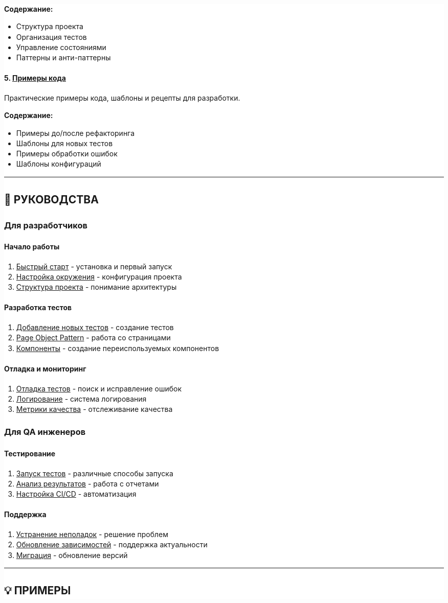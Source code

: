 **Содержание:**
- Структура проекта
- Организация тестов
- Управление состояниями
- Паттерны и анти-паттерны

#### 5. [Примеры кода](./CODE_EXAMPLES.md)
Практические примеры кода, шаблоны и рецепты для разработки.

**Содержание:**
- Примеры до/после рефакторинга
- Шаблоны для новых тестов
- Примеры обработки ошибок
- Шаблоны конфигураций

---

## 📖 РУКОВОДСТВА

### Для разработчиков

#### Начало работы
1. [Быстрый старт](#-быстрый-старт) - установка и первый запуск
2. [Настройка окружения](./docs/guides/getting-started.md) - конфигурация проекта
3. [Структура проекта](./docs/guides/project-structure.md) - понимание архитектуры

#### Разработка тестов
1. [Добавление новых тестов](./docs/guides/adding-new-tests.md) - создание тестов
2. [Page Object Pattern](./docs/guides/page-object-pattern.md) - работа со страницами
3. [Компоненты](./docs/guides/components.md) - создание переиспользуемых компонентов

#### Отладка и мониторинг
1. [Отладка тестов](./docs/guides/debugging.md) - поиск и исправление ошибок
2. [Логирование](./docs/guides/logging.md) - система логирования
3. [Метрики качества](./docs/guides/quality-metrics.md) - отслеживание качества

### Для QA инженеров

#### Тестирование
1. [Запуск тестов](./docs/guides/running-tests.md) - различные способы запуска
2. [Анализ результатов](./docs/guides/analyzing-results.md) - работа с отчетами
3. [Настройка CI/CD](./docs/guides/ci-cd-setup.md) - автоматизация

#### Поддержка
1. [Устранение неполадок](./docs/guides/troubleshooting.md) - решение проблем
2. [Обновление зависимостей](./docs/guides/updating-dependencies.md) - поддержка актуальности
3. [Миграция](./docs/guides/migration.md) - обновление версий

---

## 💡 ПРИМЕРЫ
